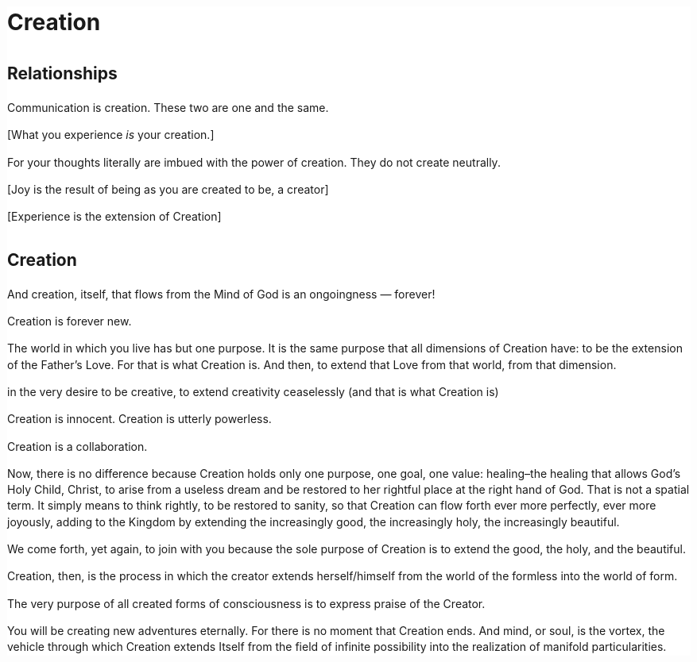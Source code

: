 # Creation

## Relationships

Communication is creation. These two are one and the same.

[What you experience *is* your creation.]

For your thoughts literally are imbued with
the power of creation. They do not create neutrally.

[Joy is the result of being as you are created to be, a creator]

[Experience is the extension of Creation]

## Creation

And creation, itself, that flows from the Mind of God is an ongoingness —
forever!

Creation is forever new.

The world in which you live has but one purpose. It is the same
purpose that all dimensions of Creation have: to be the extension of the
Father’s Love. For that is what Creation is. And then, to extend that Love from
that world, from that dimension.

in the very desire to be creative, to extend creativity ceaselessly (and that
is what Creation is)

Creation is innocent. Creation is utterly powerless.

Creation is a collaboration.

Now, there is no difference because Creation holds only one purpose, one goal,
one value: healing–the healing that allows God’s Holy Child, Christ, to arise
from a useless dream and be restored to her rightful place at the right hand of
God. That is not a spatial term. It simply means to think rightly, to be
restored to sanity, so that Creation can flow forth ever more perfectly, ever
more joyously, adding to the Kingdom by extending the increasingly good, the
increasingly holy, the increasingly beautiful.

We come forth, yet again, to join with you because the sole purpose of Creation
is to extend the good, the holy, and the beautiful.

Creation, then, is the process in which the creator extends herself/himself
from the world of the formless into the world of form.

The very purpose of all created forms of consciousness is to
express praise of the Creator.

You will be creating new adventures eternally. For there is no moment that
Creation ends. And mind, or soul, is the vortex, the vehicle through which
Creation extends Itself from the field of infinite possibility into the
realization of manifold particularities.

